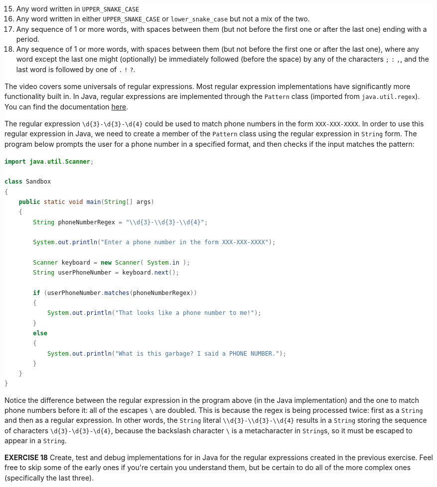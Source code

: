 15. Any word written in `UPPER_SNAKE_CASE`
16. Any word written in either `UPPER_SNAKE_CASE` or `lower_snake_case` but not a mix of the two.
17. Any sequence of 1 or more words, with spaces between them (but not before the first one or after the last one) ending with a period.
18. Any sequence of 1 or more words, with spaces between them (but not before the first one or after the last one), where any word except the last one might (optionally) be immediately followed (before the space) by any of the characters `;` `:` `,`, and the last word is followed by one of `.` `!` `?`.

The video covers some universals of regular expressions. Most regular expression implementations have significantly more functionality built in. In Java, regular expressions are implemented through the `Pattern` class (imported from `java.util.regex`). You can find the documentation [here](https://docs.oracle.com/javase/8/docs/api/java/util/regex/Pattern.html).

The regular expression `\d{3}-\d{3}-\d{4}` could be used to match phone numbers in the form `XXX-XXX-XXXX`. In order to use this regular expression in Java, we need to create a member of the `Pattern` class using the regular expression in `String` form. The program below prompts the user for a phone number in a specified format, and then checks if the input matches the pattern:

```java
import java.util.Scanner;

class Sandbox
{
    public static void main(String[] args)
    {
        String phoneNumberRegex = "\\d{3}-\\d{3}-\\d{4}";

        System.out.println("Enter a phone number in the form XXX-XXX-XXXX");
        
        Scanner keyboard = new Scanner( System.in );
        String userPhoneNumber = keyboard.next();
        
        if (userPhoneNumber.matches(phoneNumberRegex))
        {
            System.out.println("That looks like a phone number to me!");
        }
        else
        {
            System.out.println("What is this garbage? I said a PHONE NUMBER.");
        }
    }
}
```

Notice the difference between the regular expression in the program above (in the Java implementation) and the one to match phone numbers before it: all of the escapes `\` are doubled. This is because the regex is being processed twice: first as a `String` and then as a regular expression. In other words, the `String` literal `\\d{3}-\\d{3}-\\d{4}` results in a `String` storing the sequence of characters `\d{3}-\d{3}-\d{4}`, because the backslash character `\` is a metacharacter in `String`s, so it must be escaped to appear in a `String`.

<a name="q18"></a>**EXERCISE 18** Create, test and debug implementations for in Java for the regular expressions created in the previous exercise. Feel free to skip some of the early ones if you're certain you understand them, but be certain to do all of the more complex ones (specifically the last three).
